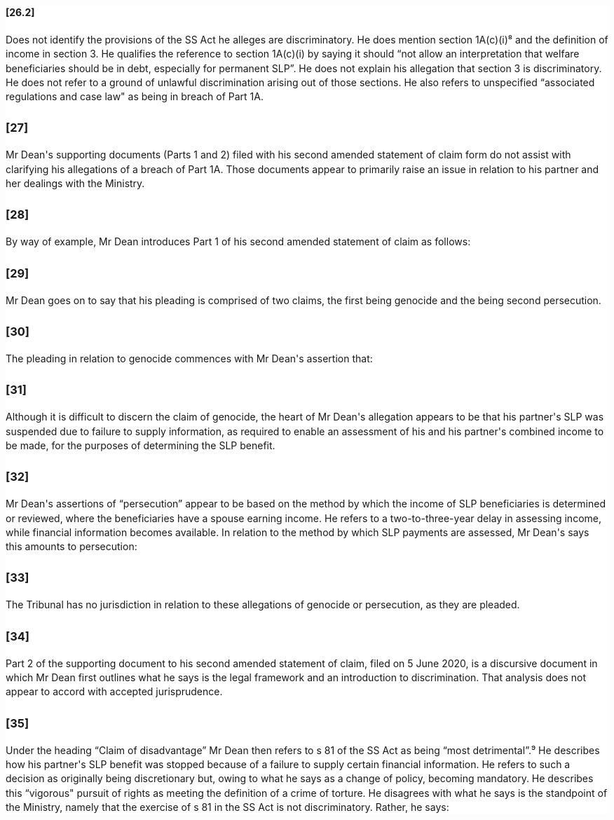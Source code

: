 #### [26.2]
Does not identify the provisions of the SS Act he alleges are discriminatory. He does mention section 1A(c)(i)⁸ and the definition of income in section 3. He qualifies the reference to section 1A(c)(i) by saying it should “not allow an interpretation that welfare beneficiaries should be in debt, especially for permanent SLP”. He does not explain his allegation that section 3 is discriminatory. He does not refer to a ground of unlawful discrimination arising out of those sections. He also refers to unspecified “associated regulations and case law" as being in breach of Part 1A.

### [27]
Mr Dean's supporting documents (Parts 1 and 2) filed with his second amended statement of claim form do not assist with clarifying his allegations of a breach of Part 1A. Those documents appear to primarily raise an issue in relation to his partner and her dealings with the Ministry.

### [28]
By way of example, Mr Dean introduces Part 1 of his second amended statement of claim as follows:

### [29]
Mr Dean goes on to say that his pleading is comprised of two claims, the first being genocide and the being second persecution.

### [30]
The pleading in relation to genocide commences with Mr Dean's assertion that:

### [31]
Although it is difficult to discern the claim of genocide, the heart of Mr Dean's allegation appears to be that his partner's SLP was suspended due to failure to supply information, as required to enable an assessment of his and his partner's combined income to be made, for the purposes of determining the SLP benefit.

### [32]
Mr Dean's assertions of “persecution” appear to be based on the method by which the income of SLP beneficiaries is determined or reviewed, where the beneficiaries have a spouse earning income. He refers to a two-to-three-year delay in assessing income, while financial information becomes available. In relation to the method by which SLP payments are assessed, Mr Dean's says this amounts to persecution:

### [33]
The Tribunal has no jurisdiction in relation to these allegations of genocide or persecution, as they are pleaded.

### [34]
Part 2 of the supporting document to his second amended statement of claim, filed on 5 June 2020, is a discursive document in which Mr Dean first outlines what he says is the legal framework and an introduction to discrimination. That analysis does not appear to accord with accepted jurisprudence.

### [35]
Under the heading “Claim of disadvantage” Mr Dean then refers to s 81 of the SS Act as being “most detrimental”.⁹ He describes how his partner's SLP benefit was stopped because of a failure to supply certain financial information. He refers to such a decision as originally being discretionary but, owing to what he says as a change of policy, becoming mandatory. He describes this “vigorous" pursuit of rights as meeting the definition of a crime of torture. He disagrees with what he says is the standpoint of the Ministry, namely that the exercise of s 81 in the SS Act is not discriminatory. Rather, he says:


[^1]: This decision is to be cited as Dean v Ministry of Social Development (Strike-Out) [2024] NZHRRT 15.
[^2]: Commissioner of Inland Revenue v Chesterfields Preschools [2013] NZCA 53, [2013] 2 NZLR 679 (Chesterfields Preschools), at [84].
[^3]: Mackrell v Universal College of Learning HC Palmerston North CIV-2005-485-802, 17 August 2005 at [57] to [59].
[^4]: Heenan v Attorney-General [2011] NZCA 9, [2011] NZAR 200 at [22].
[^5]: Chesterfields Preschools as above at [89].
[^6]: See Chesterfields Preschools at [84]. See also Apostolakis v Attorney-General No. 2 (Strike-Out Application) [2017] NZHRRT 53 at [8] and [11].
[^7]: HC Palmerston North CIV-2005-485-802, 17 August 2005 at [57] to [59]. Which provides that in the context of the provision of financial and other support, where appropriate people should use the resources available to them before seeking financial support under the SS Act.
[^8]: Which provides that in the context of the provision of financial and other support, where appropriate people should use the resources available to them before seeking financial support under the SS Act.
[^9]: Section 81 refers to a review of benefits. It enable the chief executive from time to time to review any benefit in order to ascertain whether the beneficiary remains entitled to receive it or whether the beneficiary is entitled to receive any particular rate of benefit.
[^10]: Chesterfields Preschools, as above n 2; and Mackrell v Universal College of Learning as above n 3.
[^11]: Human Rights Act ss 115A(1)(b).
[^12]: This step is discussed in the High Court's jurisdiction to strike out a proceeding under R 15.1 of the High Court Rules in Gwizo v Attorney-General [2022] NZHC 2717.